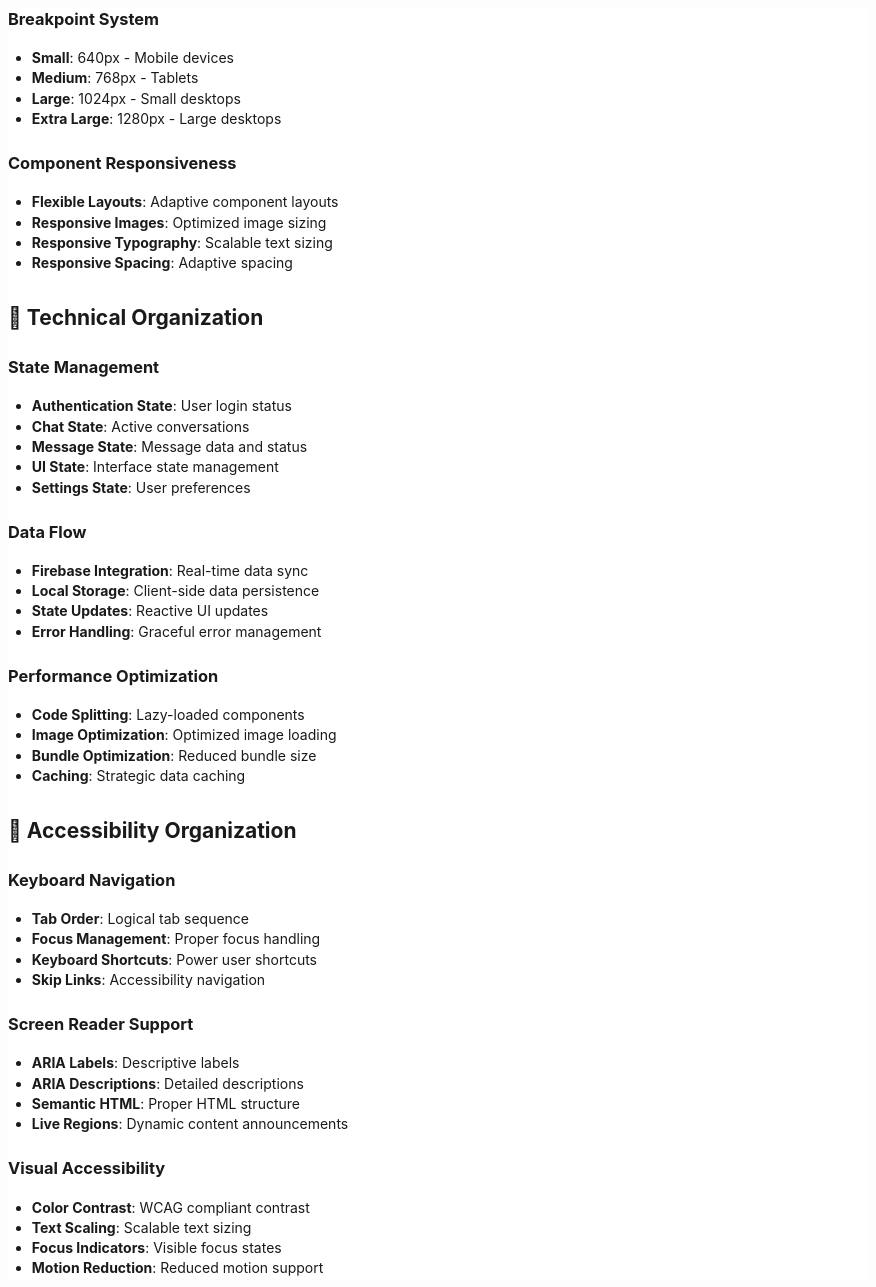 ### **Breakpoint System**
- **Small**: 640px - Mobile devices
- **Medium**: 768px - Tablets
- **Large**: 1024px - Small desktops
- **Extra Large**: 1280px - Large desktops

### **Component Responsiveness**
- **Flexible Layouts**: Adaptive component layouts
- **Responsive Images**: Optimized image sizing
- **Responsive Typography**: Scalable text sizing
- **Responsive Spacing**: Adaptive spacing

## 🔧 **Technical Organization**

### **State Management**
- **Authentication State**: User login status
- **Chat State**: Active conversations
- **Message State**: Message data and status
- **UI State**: Interface state management
- **Settings State**: User preferences

### **Data Flow**
- **Firebase Integration**: Real-time data sync
- **Local Storage**: Client-side data persistence
- **State Updates**: Reactive UI updates
- **Error Handling**: Graceful error management

### **Performance Optimization**
- **Code Splitting**: Lazy-loaded components
- **Image Optimization**: Optimized image loading
- **Bundle Optimization**: Reduced bundle size
- **Caching**: Strategic data caching

## 🎯 **Accessibility Organization**

### **Keyboard Navigation**
- **Tab Order**: Logical tab sequence
- **Focus Management**: Proper focus handling
- **Keyboard Shortcuts**: Power user shortcuts
- **Skip Links**: Accessibility navigation

### **Screen Reader Support**
- **ARIA Labels**: Descriptive labels
- **ARIA Descriptions**: Detailed descriptions
- **Semantic HTML**: Proper HTML structure
- **Live Regions**: Dynamic content announcements

### **Visual Accessibility**
- **Color Contrast**: WCAG compliant contrast
- **Text Scaling**: Scalable text sizing
- **Focus Indicators**: Visible focus states
- **Motion Reduction**: Reduced motion support
